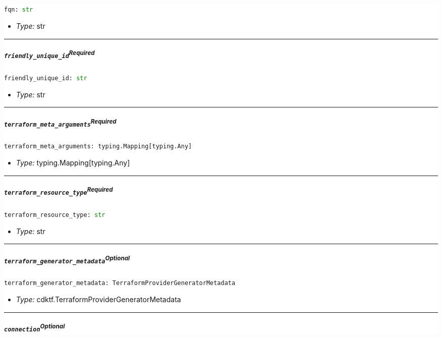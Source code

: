 ```python
fqn: str
```

- *Type:* str

---

##### `friendly_unique_id`<sup>Required</sup> <a name="friendly_unique_id" id="@cdktf/provider-consul.aclToken.AclToken.property.friendlyUniqueId"></a>

```python
friendly_unique_id: str
```

- *Type:* str

---

##### `terraform_meta_arguments`<sup>Required</sup> <a name="terraform_meta_arguments" id="@cdktf/provider-consul.aclToken.AclToken.property.terraformMetaArguments"></a>

```python
terraform_meta_arguments: typing.Mapping[typing.Any]
```

- *Type:* typing.Mapping[typing.Any]

---

##### `terraform_resource_type`<sup>Required</sup> <a name="terraform_resource_type" id="@cdktf/provider-consul.aclToken.AclToken.property.terraformResourceType"></a>

```python
terraform_resource_type: str
```

- *Type:* str

---

##### `terraform_generator_metadata`<sup>Optional</sup> <a name="terraform_generator_metadata" id="@cdktf/provider-consul.aclToken.AclToken.property.terraformGeneratorMetadata"></a>

```python
terraform_generator_metadata: TerraformProviderGeneratorMetadata
```

- *Type:* cdktf.TerraformProviderGeneratorMetadata

---

##### `connection`<sup>Optional</sup> <a name="connection" id="@cdktf/provider-consul.aclToken.AclToken.property.connection"></a>

